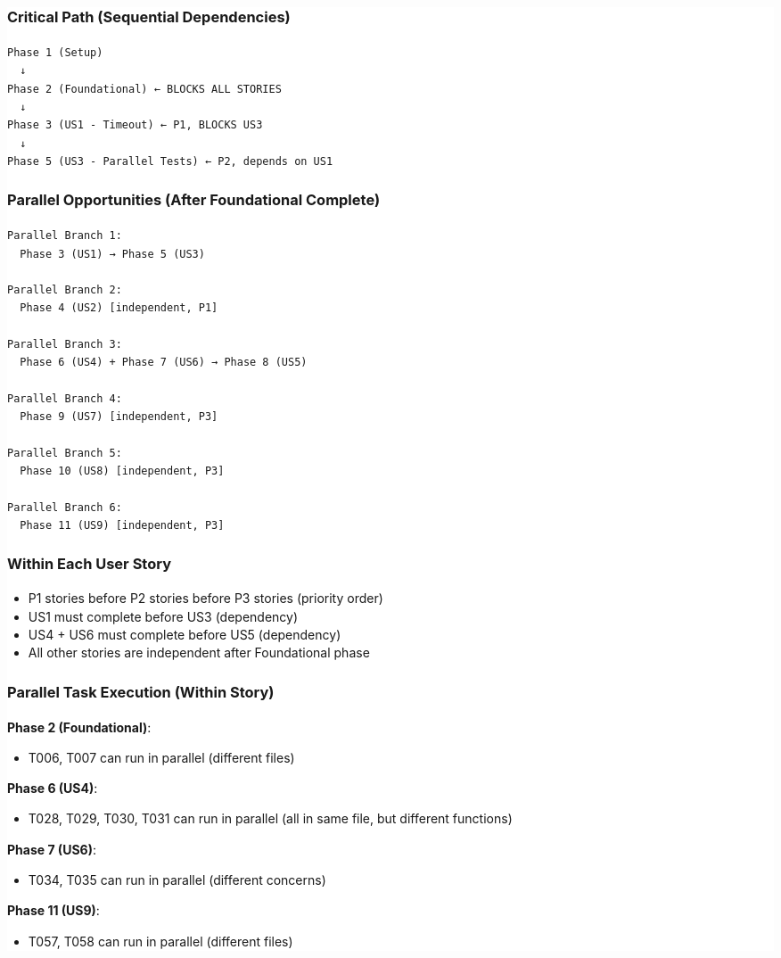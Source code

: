 
### Critical Path (Sequential Dependencies)

```
Phase 1 (Setup)
  ↓
Phase 2 (Foundational) ← BLOCKS ALL STORIES
  ↓
Phase 3 (US1 - Timeout) ← P1, BLOCKS US3
  ↓
Phase 5 (US3 - Parallel Tests) ← P2, depends on US1
```

### Parallel Opportunities (After Foundational Complete)

```
Parallel Branch 1:
  Phase 3 (US1) → Phase 5 (US3)

Parallel Branch 2:
  Phase 4 (US2) [independent, P1]

Parallel Branch 3:
  Phase 6 (US4) + Phase 7 (US6) → Phase 8 (US5)

Parallel Branch 4:
  Phase 9 (US7) [independent, P3]

Parallel Branch 5:
  Phase 10 (US8) [independent, P3]

Parallel Branch 6:
  Phase 11 (US9) [independent, P3]
```

### Within Each User Story

- P1 stories before P2 stories before P3 stories (priority order)
- US1 must complete before US3 (dependency)
- US4 + US6 must complete before US5 (dependency)
- All other stories are independent after Foundational phase

### Parallel Task Execution (Within Story)

**Phase 2 (Foundational)**:
- T006, T007 can run in parallel (different files)

**Phase 6 (US4)**:
- T028, T029, T030, T031 can run in parallel (all in same file, but different functions)

**Phase 7 (US6)**:
- T034, T035 can run in parallel (different concerns)

**Phase 11 (US9)**:
- T057, T058 can run in parallel (different files)
